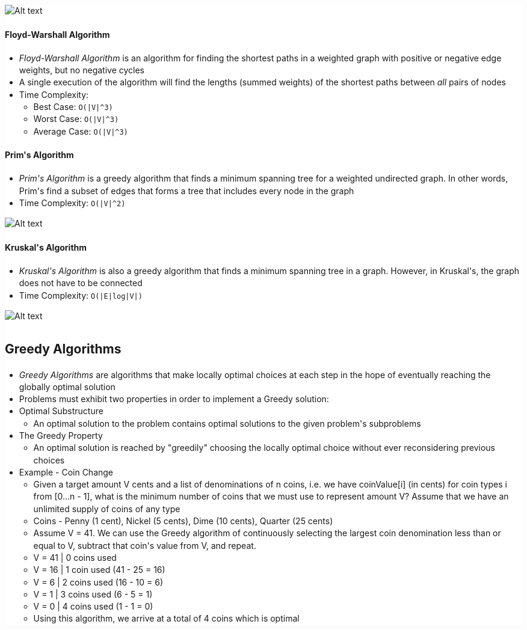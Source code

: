 ![Alt text](/images/bellman-ford.gif?raw=true "Bellman-Ford")

#### Floyd-Warshall Algorithm
* *Floyd-Warshall Algorithm* is an algorithm for finding the shortest paths in a weighted graph with positive or negative edge weights, but
  no negative cycles
* A single execution of the algorithm will find the lengths (summed weights) of the shortest paths between *all* pairs of nodes
* Time Complexity:
  * Best Case: `O(|V|^3)`
  * Worst Case: `O(|V|^3)`
  * Average Case: `O(|V|^3)`

#### Prim's Algorithm
* *Prim's Algorithm* is a greedy algorithm that finds a minimum spanning tree for a weighted undirected graph. In other words, Prim's find a
  subset of edges that forms a tree that includes every node in the graph
* Time Complexity: `O(|V|^2)`

![Alt text](/images/prim.gif?raw=true "Prim's Algorithm")

#### Kruskal's Algorithm
* *Kruskal's Algorithm* is also a greedy algorithm that finds a minimum spanning tree in a graph. However, in Kruskal's, the graph does not
  have to be connected
* Time Complexity: `O(|E|log|V|)`

![Alt text](/images/kruskal.gif?raw=true "Kruskal's Algorithm")

## Greedy Algorithms
* *Greedy Algorithms* are algorithms that make locally optimal choices at each step in the hope of eventually reaching the globally optimal solution
* Problems must exhibit two properties in order to implement a Greedy solution:
 * Optimal Substructure
    * An optimal solution to the problem contains optimal solutions to the given problem's subproblems
 * The Greedy Property
    * An optimal solution is reached by "greedily" choosing the locally optimal choice without ever reconsidering previous choices
* Example - Coin Change
    * Given a target amount V cents and a list of denominations of n coins, i.e. we have coinValue[i] (in cents) for coin types i from [0...n - 1],
      what is the minimum number of coins that we must use to represent amount V? Assume that we have an unlimited supply of coins of any type
    * Coins - Penny (1 cent), Nickel (5 cents), Dime (10 cents), Quarter (25 cents)
    * Assume V = 41. We can use the Greedy algorithm of continuously selecting the largest coin denomination less than or equal to V, subtract that
      coin's value from V, and repeat.
    * V = 41 | 0 coins used
    * V = 16 | 1 coin used (41 - 25 = 16)
    * V = 6  | 2 coins used (16 - 10 = 6)
    * V = 1  | 3 coins used (6 - 5 = 1)
    * V = 0  | 4 coins used (1 - 1 = 0)
    * Using this algorithm, we arrive at a total of 4 coins which is optimal
